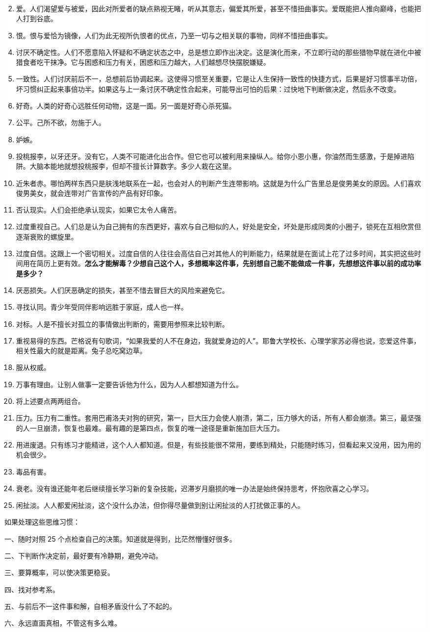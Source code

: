 2. 爱。人们渴望爱与被爱，因此对所爱者的缺点熟视无睹，听从其意志，偏爱其所爱，甚至不惜扭曲事实。爱既能把人推向巅峰，也能把人打到谷底。

3. 恨。恨与爱恰为镜像，人们为此无视所仇恨者的优点，乃至一切与之相关联的事物，同样不惜扭曲事实。

4. 讨厌不确定性。人们不愿意陷入怀疑和不确定状态之中，总是想立即作出决定。这是演化而来，不立即行动的那些猎物早就在进化中被猎食者吃干抹净。它与困惑和压力有关，困惑和压力越大，人们越想尽快摆脱嫌疑。

5. 一致性。人们讨厌前后不一，总想前后协调起来。这使得习惯至关重要，它是让人生保持一致性的快捷方式，后果是好习惯事半功倍，坏习惯纠正起来事倍功半。如果这与上一条讨厌不确定性合起来，可能导出可怕的后果：过快地下判断做决定，然后永不改变。

6. 好奇。人类的好奇心远胜任何动物，这是一面。另一面是好奇心杀死猫。

7. 公平。己所不欲，勿施于人。

8. 妒嫉。

9. 投桃报李，以牙还牙。没有它，人类不可能进化出合作。但它也可以被利用来操纵人。给你小恩小惠，你油然而生感激，于是掉进陷阱。大脑本能地就想投桃报李，但却不擅长计算数字。多少人栽在这里。

10. 近朱者赤。哪怕两样东西只是肤浅地联系在一起，也会对人的判断产生连带影响。这就是为什么广告里总是俊男美女的原因。人们喜欢俊男美女，就会连带对广告宣传的产品有好印象。

11. 否认现实。人们会拒绝承认现实，如果它太令人痛苦。

12. 过度重视自己。人们总是认为自己拥有的东西更好，喜欢与自己相似的人，好处是安全，坏处是形成同类的小圈子，锁死在互相欣赏但逐渐衰败的螺旋里。

13. 过度自信。这跟上一个密切相关。过度自信的人往往会高估自己对其他人的判断能力，结果就是在面试上花了过多时间，其实把这些时间用在简历上更有效。**怎么才能解毒？少想自己这个人，多想概率这件事，先别想自己能不能做成一件事，先想想这件事以前的成功率是多少？**

14. 厌恶损失。人们厌恶确定的损失，甚至不惜去冒巨大的风险来避免它。

15. 寻找认同。青少年受同伴影响远胜于家庭，成人也一样。

16. 对标。人是不擅长对孤立的事情做出判断的，需要用参照来比较判断。

17. 重视易得的东西。芒格说有句歌词，“如果我爱的人不在身边，我就爱身边的人”。耶鲁大学校长、心理学家苏必得也说，恋爱这件事，相关性最大的就是距离。兔子总吃窝边草。

18. 服从权威。

19. 万事有理由。让别人做事一定要告诉他为什么，因为人人都想知道为什么。

20. 将上述要点两两组合。

21. 压力。压力有二重性。套用巴甫洛夫对狗的研究，第一，巨大压力会使人崩溃，第二，压力够大的话，所有人都会崩溃。第三，最坚强的人一旦崩溃，恢复也最难。最有趣的是第四点，恢复的唯一途径是重新施加巨大压力。

22. 用进废退。只有练习才能精进，这个人人都知道。但是，有些技能很不常用，要练到精处，只能随时练习，但看起来又没用，因为用的机会很少。

23. 毒品有害。

24. 衰老。没有谁还能年老后继续擅长学习新的复杂技能，迟滞岁月磨损的唯一办法是始终保持思考，怀抱欣喜之心学习。

25. 闲扯淡。人人都爱闲扯淡，这个没什么办法，但你得尽量做到别让闲扯淡的人打扰做正事的人。

如果处理这些思维习惯：

一、随时对照 25 个点检查自己的决策。知道就是得到，比茫然懵懂好很多。

二、下判断作决定前，最好要有冷静期，避免冲动。

三、要算概率，可以使决策更稳妥。

四、找对参考系。

五、与前后不一这件事和解，自相矛盾没什么了不起的。

六、永远直面真相，不管这有多么难。

